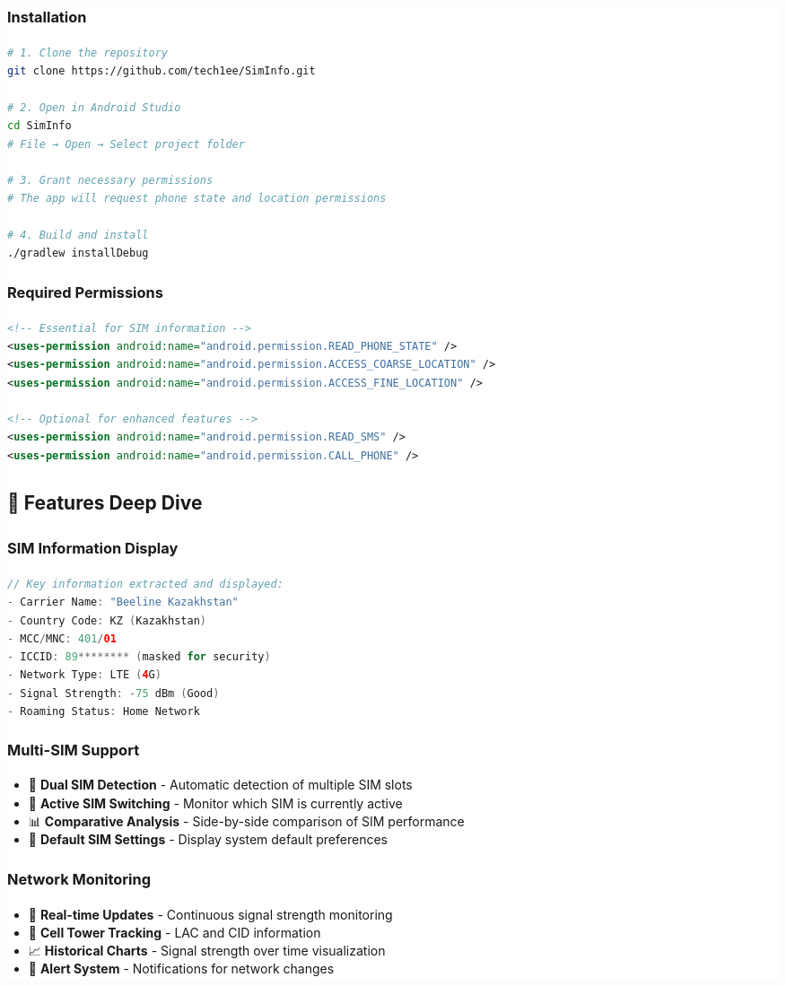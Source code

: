 ### **Installation**
```bash
# 1. Clone the repository
git clone https://github.com/tech1ee/SimInfo.git

# 2. Open in Android Studio
cd SimInfo
# File → Open → Select project folder

# 3. Grant necessary permissions
# The app will request phone state and location permissions

# 4. Build and install
./gradlew installDebug
```

### **Required Permissions**
```xml
<!-- Essential for SIM information -->
<uses-permission android:name="android.permission.READ_PHONE_STATE" />
<uses-permission android:name="android.permission.ACCESS_COARSE_LOCATION" />
<uses-permission android:name="android.permission.ACCESS_FINE_LOCATION" />

<!-- Optional for enhanced features -->
<uses-permission android:name="android.permission.READ_SMS" />
<uses-permission android:name="android.permission.CALL_PHONE" />
```

## 📱 Features Deep Dive

### **SIM Information Display**
```kotlin
// Key information extracted and displayed:
- Carrier Name: "Beeline Kazakhstan"
- Country Code: KZ (Kazakhstan)
- MCC/MNC: 401/01
- ICCID: 89******** (masked for security)
- Network Type: LTE (4G)
- Signal Strength: -75 dBm (Good)
- Roaming Status: Home Network
```

### **Multi-SIM Support**
- 📱 **Dual SIM Detection** - Automatic detection of multiple SIM slots
- 🔄 **Active SIM Switching** - Monitor which SIM is currently active
- 📊 **Comparative Analysis** - Side-by-side comparison of SIM performance
- 🎯 **Default SIM Settings** - Display system default preferences

### **Network Monitoring**
- 📶 **Real-time Updates** - Continuous signal strength monitoring
- 🏢 **Cell Tower Tracking** - LAC and CID information
- 📈 **Historical Charts** - Signal strength over time visualization
- 🚨 **Alert System** - Notifications for network changes
